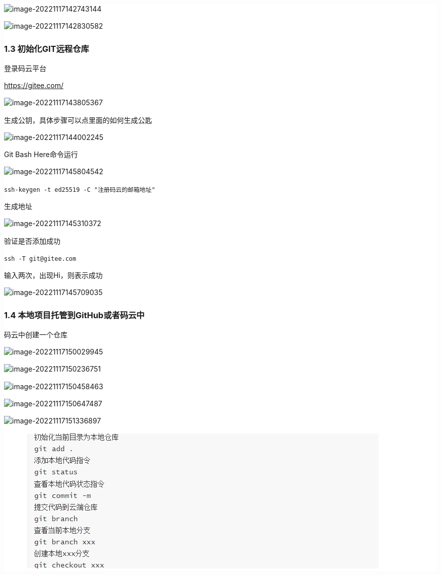 ![image-20221117142743144](C:\Users\22776\AppData\Roaming\Typora\typora-user-images\image-20221117142743144.png)

![image-20221117142830582](C:\Users\22776\AppData\Roaming\Typora\typora-user-images\image-20221117142830582.png)

### 1.3 初始化GIT远程仓库

登录码云平台

https://gitee.com/

![image-20221117143805367](C:\Users\22776\AppData\Roaming\Typora\typora-user-images\image-20221117143805367.png)

生成公钥，具体步骤可以点里面的如何生成公匙

![image-20221117144002245](C:\Users\22776\AppData\Roaming\Typora\typora-user-images\image-20221117144002245.png)

Git Bash Here命令运行

![image-20221117145804542](C:\Users\22776\AppData\Roaming\Typora\typora-user-images\image-20221117145804542.png)

`ssh-keygen -t ed25519 -C "注册码云的邮箱地址"`

生成地址

![image-20221117145310372](C:\Users\22776\AppData\Roaming\Typora\typora-user-images\image-20221117145310372.png)

验证是否添加成功

`ssh -T git@gitee.com`

输入两次，出现Hi，则表示成功

![image-20221117145709035](C:\Users\22776\AppData\Roaming\Typora\typora-user-images\image-20221117145709035.png)

### 1.4 本地项目托管到GitHub或者码云中 

码云中创建一个仓库

![image-20221117150029945](C:\Users\22776\AppData\Roaming\Typora\typora-user-images\image-20221117150029945.png)

![image-20221117150236751](C:\Users\22776\AppData\Roaming\Typora\typora-user-images\image-20221117150236751.png)

![image-20221117150458463](C:\Users\22776\AppData\Roaming\Typora\typora-user-images\image-20221117150458463.png)

![image-20221117150647487](C:\Users\22776\AppData\Roaming\Typora\typora-user-images\image-20221117150647487.png)

![image-20221117151336897](C:\Users\22776\AppData\Roaming\Typora\typora-user-images\image-20221117151336897.png)

![image-20221217111513194](md%E5%9B%BE%E7%89%87%E5%AD%98%E6%94%BE/image-20221217111513194.png)
